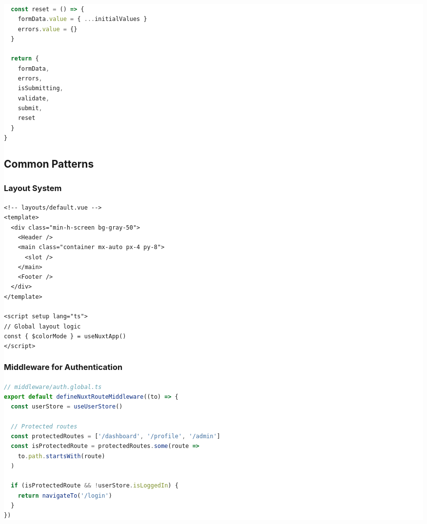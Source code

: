 ```typescript
  const reset = () => {
    formData.value = { ...initialValues }
    errors.value = {}
  }

  return {
    formData,
    errors,
    isSubmitting,
    validate,
    submit,
    reset
  }
}
```

## Common Patterns

### Layout System
```vue
<!-- layouts/default.vue -->
<template>
  <div class="min-h-screen bg-gray-50">
    <Header />
    <main class="container mx-auto px-4 py-8">
      <slot />
    </main>
    <Footer />
  </div>
</template>

<script setup lang="ts">
// Global layout logic
const { $colorMode } = useNuxtApp()
</script>
```

### Middleware for Authentication
```typescript
// middleware/auth.global.ts
export default defineNuxtRouteMiddleware((to) => {
  const userStore = useUserStore()
  
  // Protected routes
  const protectedRoutes = ['/dashboard', '/profile', '/admin']
  const isProtectedRoute = protectedRoutes.some(route => 
    to.path.startsWith(route)
  )

  if (isProtectedRoute && !userStore.isLoggedIn) {
    return navigateTo('/login')
  }
})
```
